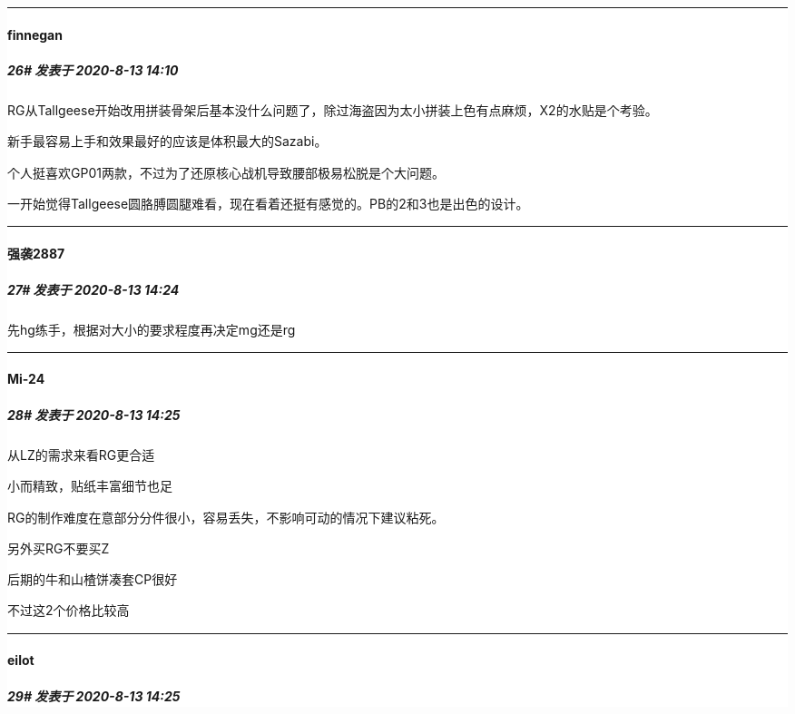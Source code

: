 -----

####  finnegan  
##### 26#       发表于 2020-8-13 14:10




RG从Tallgeese开始改用拼装骨架后基本没什么问题了，除过海盗因为太小拼装上色有点麻烦，X2的水贴是个考验。

新手最容易上手和效果最好的应该是体积最大的Sazabi。

个人挺喜欢GP01两款，不过为了还原核心战机导致腰部极易松脱是个大问题。

一开始觉得Tallgeese圆胳膊圆腿难看，现在看着还挺有感觉的。PB的2和3也是出色的设计。







-----

####  强袭2887  
##### 27#       发表于 2020-8-13 14:24




先hg练手，根据对大小的要求程度再决定mg还是rg







-----

####  Mi-24  
##### 28#       发表于 2020-8-13 14:25




从LZ的需求来看RG更合适

小而精致，贴纸丰富细节也足

RG的制作难度在意部分分件很小，容易丢失，不影响可动的情况下建议粘死。

另外买RG不要买Z

后期的牛和山楂饼凑套CP很好

不过这2个价格比较高







-----

####  eilot  
##### 29#       发表于 2020-8-13 14:25
